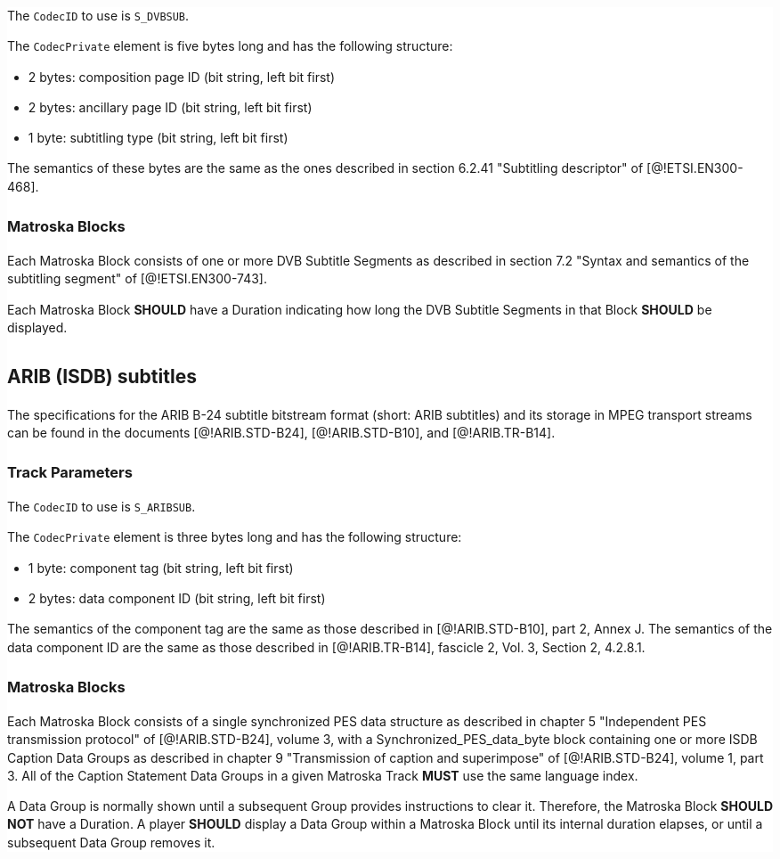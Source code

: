 The `CodecID` to use is `S_DVBSUB`.

The `CodecPrivate` element is five bytes long and has the following structure:

*    2 bytes: composition page ID (bit string, left bit first)

*    2 bytes: ancillary page ID (bit string, left bit first)

*    1 byte: subtitling type (bit string, left bit first)

The semantics of these bytes are the same as the ones described in
section 6.2.41 "Subtitling descriptor" of [@!ETSI.EN300-468].

### Matroska Blocks

Each Matroska Block consists of one or more DVB Subtitle Segments as described
in section 7.2 "Syntax and semantics of the subtitling segment" of [@!ETSI.EN300-743].

Each Matroska Block **SHOULD** have a Duration indicating how long the DVB Subtitle Segments
in that Block **SHOULD** be displayed.

## ARIB (ISDB) subtitles

The specifications for the ARIB B-24 subtitle bitstream format (short: ARIB subtitles)
and its storage in MPEG transport streams can be found in the documents
[@!ARIB.STD-B24], [@!ARIB.STD-B10], and [@!ARIB.TR-B14].

### Track Parameters

The `CodecID` to use is `S_ARIBSUB`.

The `CodecPrivate` element is three bytes long and has the following structure:

*    1 byte: component tag (bit string, left bit first)

*    2 bytes: data component ID (bit string, left bit first)

The semantics of the component tag are the same as those described in [@!ARIB.STD-B10], part 2, Annex J.
The semantics of the data component ID are the same as those described in [@!ARIB.TR-B14], fascicle 2, Vol. 3, Section 2, 4.2.8.1.

### Matroska Blocks

Each Matroska Block consists of a single synchronized PES data structure as described in
chapter 5 "Independent PES transmission protocol" of [@!ARIB.STD-B24], volume 3, with a
Synchronized_PES_data_byte block containing one or more ISDB Caption Data Groups as described
in chapter 9 "Transmission of caption and superimpose" of [@!ARIB.STD-B24], volume 1, part 3.
All of the Caption Statement Data Groups in a given Matroska Track **MUST** use the same language index.

A Data Group is normally shown until a subsequent Group provides instructions to clear it.
Therefore, the Matroska Block **SHOULD NOT** have a Duration.
A player **SHOULD** display a Data Group within a Matroska Block until its internal duration elapses,
or until a subsequent Data Group removes it.

